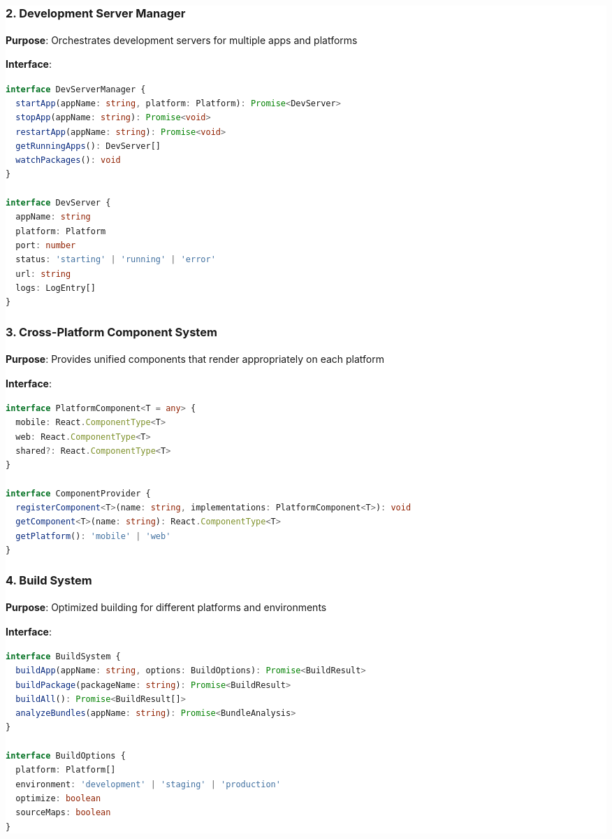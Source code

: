 ### 2. Development Server Manager

**Purpose**: Orchestrates development servers for multiple apps and platforms

**Interface**:
```typescript
interface DevServerManager {
  startApp(appName: string, platform: Platform): Promise<DevServer>
  stopApp(appName: string): Promise<void>
  restartApp(appName: string): Promise<void>
  getRunningApps(): DevServer[]
  watchPackages(): void
}

interface DevServer {
  appName: string
  platform: Platform
  port: number
  status: 'starting' | 'running' | 'error'
  url: string
  logs: LogEntry[]
}
```

### 3. Cross-Platform Component System

**Purpose**: Provides unified components that render appropriately on each platform

**Interface**:
```typescript
interface PlatformComponent<T = any> {
  mobile: React.ComponentType<T>
  web: React.ComponentType<T>
  shared?: React.ComponentType<T>
}

interface ComponentProvider {
  registerComponent<T>(name: string, implementations: PlatformComponent<T>): void
  getComponent<T>(name: string): React.ComponentType<T>
  getPlatform(): 'mobile' | 'web'
}
```

### 4. Build System

**Purpose**: Optimized building for different platforms and environments

**Interface**:
```typescript
interface BuildSystem {
  buildApp(appName: string, options: BuildOptions): Promise<BuildResult>
  buildPackage(packageName: string): Promise<BuildResult>
  buildAll(): Promise<BuildResult[]>
  analyzeBundles(appName: string): Promise<BundleAnalysis>
}

interface BuildOptions {
  platform: Platform[]
  environment: 'development' | 'staging' | 'production'
  optimize: boolean
  sourceMaps: boolean
}
```
